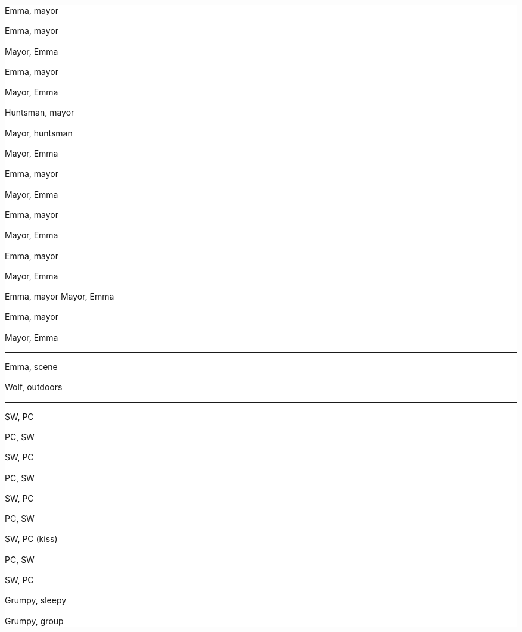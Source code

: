 Emma, mayor

Emma, mayor

Mayor, Emma

Emma, mayor

Mayor, Emma


Huntsman, mayor

Mayor, huntsman

Mayor, Emma

Emma, mayor

Mayor, Emma

Emma, mayor

Mayor, Emma

Emma, mayor

Mayor, Emma

Emma, mayor
Mayor, Emma

Emma, mayor

Mayor, Emma

-----------------------

Emma, scene

Wolf, outdoors

--------------------------

SW, PC

PC, SW

SW, PC

PC, SW

SW, PC

PC, SW

SW, PC (kiss)

PC, SW

SW, PC

Grumpy, sleepy

Grumpy, group
